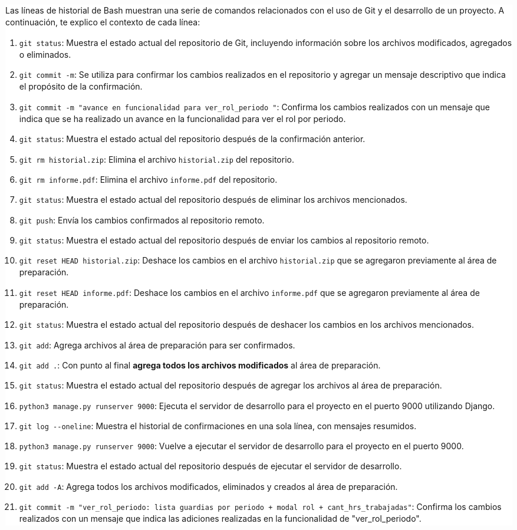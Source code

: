 Las líneas de historial de Bash muestran una serie de comandos relacionados con el uso de Git y el desarrollo de un proyecto. A continuación, te explico el contexto de cada línea:

1. `git status`: Muestra el estado actual del repositorio de Git, incluyendo información sobre los archivos modificados, agregados o eliminados.

2. `git commit -m`: Se utiliza para confirmar los cambios realizados en el repositorio y agregar un mensaje descriptivo que indica el propósito de la confirmación.

3. `git commit -m "avance en funcionalidad para ver_rol_periodo "`: Confirma los cambios realizados con un mensaje que indica que se ha realizado un avance en la funcionalidad para ver el rol por periodo.

4. `git status`: Muestra el estado actual del repositorio después de la confirmación anterior.

5. `git rm historial.zip`: Elimina el archivo `historial.zip` del repositorio.

6. `git rm informe.pdf`: Elimina el archivo `informe.pdf` del repositorio.

7. `git status`: Muestra el estado actual del repositorio después de eliminar los archivos mencionados.

8. `git push`: Envía los cambios confirmados al repositorio remoto.

9. `git status`: Muestra el estado actual del repositorio después de enviar los cambios al repositorio remoto.

10. `git reset HEAD historial.zip`: Deshace los cambios en el archivo `historial.zip` que se agregaron previamente al área de preparación.

11. `git reset HEAD informe.pdf`: Deshace los cambios en el archivo `informe.pdf` que se agregaron previamente al área de preparación.

12. `git status`: Muestra el estado actual del repositorio después de deshacer los cambios en los archivos mencionados.

13. `git add`: Agrega archivos al área de preparación para ser confirmados.

14. `git add .`: Con punto al final **agrega todos los archivos modificados** al área de preparación.

15. `git status`: Muestra el estado actual del repositorio después de agregar los archivos al área de preparación.

16. `python3 manage.py runserver 9000`: Ejecuta el servidor de desarrollo para el proyecto en el puerto 9000 utilizando Django.

17. `git log --oneline`: Muestra el historial de confirmaciones en una sola línea, con mensajes resumidos.

18. `python3 manage.py runserver 9000`: Vuelve a ejecutar el servidor de desarrollo para el proyecto en el puerto 9000.

19. `git status`: Muestra el estado actual del repositorio después de ejecutar el servidor de desarrollo.

20. `git add -A`: Agrega todos los archivos modificados, eliminados y creados al área de preparación.

21. `git commit -m "ver_rol_periodo: lista guardias por periodo + modal rol + cant_hrs_trabajadas"`: Confirma los cambios realizados con un mensaje que indica las adiciones realizadas en la funcionalidad de "ver_rol_periodo".
